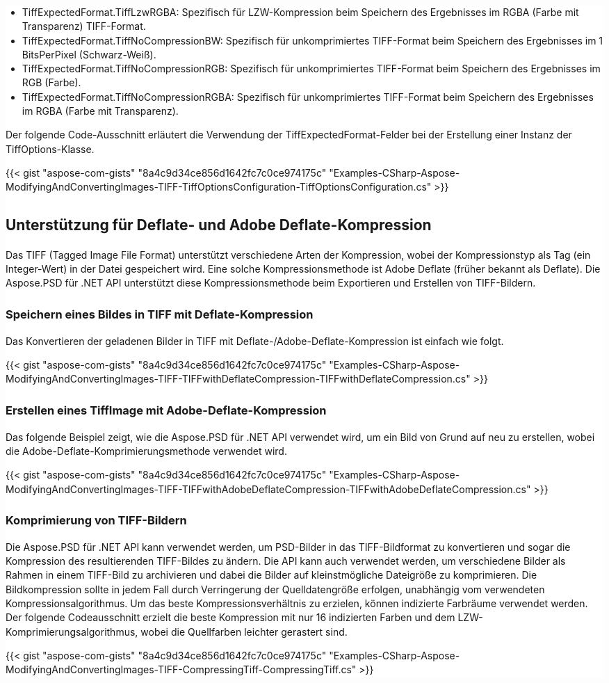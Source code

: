 - TiffExpectedFormat.TiffLzwRGBA: Spezifisch für LZW-Kompression beim Speichern des Ergebnisses im RGBA (Farbe mit Transparenz) TIFF-Format.
- TiffExpectedFormat.TiffNoCompressionBW: Spezifisch für unkomprimiertes TIFF-Format beim Speichern des Ergebnisses im 1 BitsPerPixel (Schwarz-Weiß).
- TiffExpectedFormat.TiffNoCompressionRGB: Spezifisch für unkomprimiertes TIFF-Format beim Speichern des Ergebnisses im RGB (Farbe).
- TiffExpectedFormat.TiffNoCompressionRGBA: Spezifisch für unkomprimiertes TIFF-Format beim Speichern des Ergebnisses im RGBA (Farbe mit Transparenz).

Der folgende Code-Ausschnitt erläutert die Verwendung der TiffExpectedFormat-Felder bei der Erstellung einer Instanz der TiffOptions-Klasse.

{{< gist "aspose-com-gists" "8a4c9d34ce856d1642fc7c0ce974175c" "Examples-CSharp-Aspose-ModifyingAndConvertingImages-TIFF-TiffOptionsConfiguration-TiffOptionsConfiguration.cs" >}}

## **Unterstützung für Deflate- und Adobe Deflate-Kompression**
Das TIFF (Tagged Image File Format) unterstützt verschiedene Arten der Kompression, wobei der Kompressionstyp als Tag (ein Integer-Wert) in der Datei gespeichert wird. Eine solche Kompressionsmethode ist Adobe Deflate (früher bekannt als Deflate). Die Aspose.PSD für .NET API unterstützt diese Kompressionsmethode beim Exportieren und Erstellen von TIFF-Bildern.
### **Speichern eines Bildes in TIFF mit Deflate-Kompression**
Das Konvertieren der geladenen Bilder in TIFF mit Deflate-/Adobe-Deflate-Kompression ist einfach wie folgt.

{{< gist "aspose-com-gists" "8a4c9d34ce856d1642fc7c0ce974175c" "Examples-CSharp-Aspose-ModifyingAndConvertingImages-TIFF-TIFFwithDeflateCompression-TIFFwithDeflateCompression.cs" >}}
### **Erstellen eines TiffImage mit Adobe-Deflate-Kompression**
Das folgende Beispiel zeigt, wie die Aspose.PSD für .NET API verwendet wird, um ein Bild von Grund auf neu zu erstellen, wobei die Adobe-Deflate-Komprimierungsmethode verwendet wird.

{{< gist "aspose-com-gists" "8a4c9d34ce856d1642fc7c0ce974175c" "Examples-CSharp-Aspose-ModifyingAndConvertingImages-TIFF-TIFFwithAdobeDeflateCompression-TIFFwithAdobeDeflateCompression.cs" >}}
### **Komprimierung von TIFF-Bildern**
Die Aspose.PSD für .NET API kann verwendet werden, um PSD-Bilder in das TIFF-Bildformat zu konvertieren und sogar die Kompression des resultierenden TIFF-Bildes zu ändern. Die API kann auch verwendet werden, um verschiedene Bilder als Rahmen in einem TIFF-Bild zu archivieren und dabei die Bilder auf kleinstmögliche Dateigröße zu komprimieren. Die Bildkompression sollte in jedem Fall durch Verringerung der Quelldatengröße erfolgen, unabhängig vom verwendeten Kompressionsalgorithmus. Um das beste Kompressionsverhältnis zu erzielen, können indizierte Farbräume verwendet werden. Der folgende Codeausschnitt erzielt die beste Kompression mit nur 16 indizierten Farben und dem LZW-Komprimierungsalgorithmus, wobei die Quellfarben leichter gerastert sind.

{{< gist "aspose-com-gists" "8a4c9d34ce856d1642fc7c0ce974175c" "Examples-CSharp-Aspose-ModifyingAndConvertingImages-TIFF-CompressingTiff-CompressingTiff.cs" >}}
